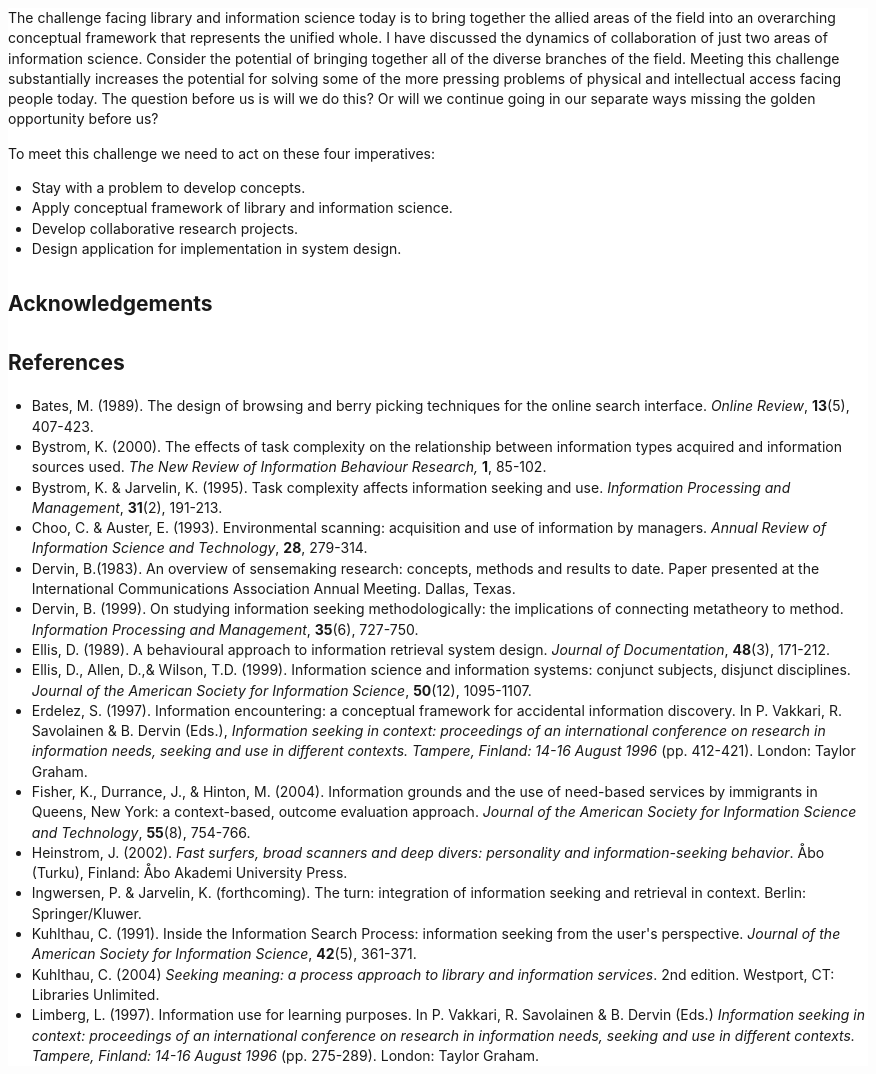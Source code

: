 The challenge facing library and information science today is to bring together the allied areas of the field into an overarching conceptual framework that represents the unified whole. I have discussed the dynamics of collaboration of just two areas of information science. Consider the potential of bringing together all of the diverse branches of the field. Meeting this challenge substantially increases the potential for solving some of the more pressing problems of physical and intellectual access facing people today. The question before us is will we do this? Or will we continue going in our separate ways missing the golden opportunity before us?

To meet this challenge we need to act on these four imperatives:

*   Stay with a problem to develop concepts.
*   Apply conceptual framework of library and information science.
*   Develop collaborative research projects.
*   Design application for implementation in system design.

## Acknowledgements

## References

*   <a name="Bates" id="Bates"></a>Bates, M. (1989). The design of browsing and berry picking techniques for the online search interface. _Online Review_, **13**(5), 407-423.
*   <a name="Bystrom" id="Bystrom"></a>Bystrom, K. (2000). The effects of task complexity on the relationship between information types acquired and information sources used. _The New Review of Information Behaviour Research,_ **1**, 85-102.
*   <a name="BystromJ" id="BystromJ"></a>Bystrom, K. & Jarvelin, K. (1995). Task complexity affects information seeking and use. _Information Processing and Management_, **31**(2), 191-213.
*   <a name="Choo" id="Choo"></a>Choo, C. & Auster, E. (1993). Environmental scanning: acquisition and use of information by managers. _Annual Review of Information Science and Technology_, **28**, 279-314.
*   <a name="Dervin" id="Dervin"></a>Dervin, B.(1983). An overview of sensemaking research: concepts, methods and results to date. Paper presented at the International Communications Association Annual Meeting. Dallas, Texas.
*   <a name="Dervin" id="Dervinb"></a>Dervin, B. (1999). On studying information seeking methodologically: the implications of connecting metatheory to method. _Information Processing and Management_, **35**(6), 727-750.
*   <a name="Ellis" id="Ellis"></a>Ellis, D. (1989). A behavioural approach to information retrieval system design. _Journal of Documentation_, **48**(3), 171-212.
*   <a name="Ellis99" id="Ellis99"></a>Ellis, D., Allen, D.,& Wilson, T.D. (1999). Information science and information systems: conjunct subjects, disjunct disciplines. _Journal of the American Society for Information Science_, **50**(12), 1095-1107.
*   <a name="Erdelez" id="Erdelez"></a>Erdelez, S. (1997). Information encountering: a conceptual framework for accidental information discovery. In P. Vakkari, R. Savolainen & B. Dervin (Eds.), _Information seeking in context: proceedings of an international conference on research in information needs, seeking and use in different contexts. Tampere, Finland: 14-16 August 1996_ (pp. 412-421). London: Taylor Graham.
*   <a name="Fisher" id="Fisher"></a>Fisher, K., Durrance, J., & Hinton, M. (2004). Information grounds and the use of need-based services by immigrants in Queens, New York: a context-based, outcome evaluation approach. _Journal of the American Society for Information Science and Technology_, **55**(8), 754-766.
*   <a name="Heinstrom" id="Heinstrom"></a>Heinstrom, J. (2002). _Fast surfers, broad scanners and deep divers: personality and information-seeking behavior_. Åbo (Turku), Finland: Åbo Akademi University Press.
*   <a name="Ingwersen" id="Ingwersen"></a>Ingwersen, P. & Jarvelin, K. (forthcoming). The turn: integration of information seeking and retrieval in context. Berlin: Springer/Kluwer.
*   <a name="Kuhlthau1991" id="Kuhlthau1991"></a>Kuhlthau, C. (1991). Inside the Information Search Process: information seeking from the user's perspective. _Journal of the American Society for Information Science_, **42**(5), 361-371.
*   <a name="Kuhlthau" id="Kuhlthau"></a>Kuhlthau, C. (2004) _Seeking meaning: a process approach to library and information services_. 2nd edition. Westport, CT: Libraries Unlimited.
*   <a name="Limberg" id="Limberg"></a>Limberg, L. (1997). Information use for learning purposes. In P. Vakkari, R. Savolainen & B. Dervin (Eds.) _Information seeking in context: proceedings of an international conference on research in information needs, seeking and use in different contexts. Tampere, Finland: 14-16 August 1996_ (pp. 275-289). London: Taylor Graham.